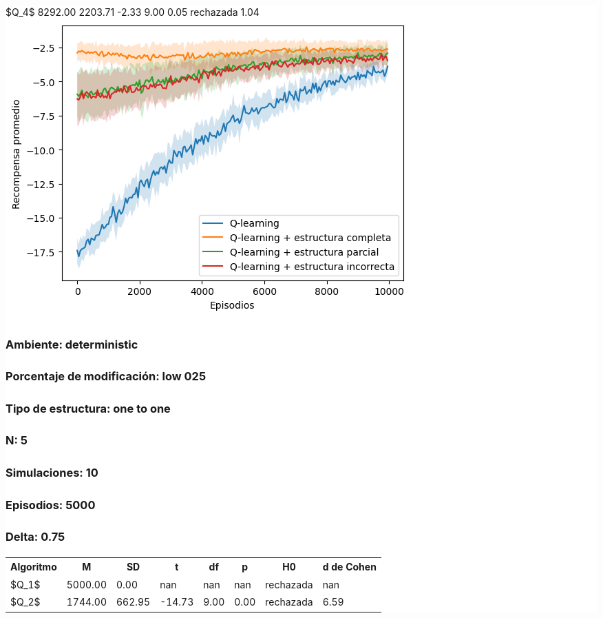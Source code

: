   <tr>
    <td>$Q_4$</td>
    <td>8292.00</td>
    <td>2203.71</td>
    <td>-2.33</td>
    <td>9.00</td>
    <td>0.05</td>
    <td>rechazada</td>
    <td>1.04</td>
  </tr>
</table><img src="results_thesis/light_switches/discrete/experiment_delta/thesis_plots/deterministic_low_025_one_to_many_N_9_experiments_10_episodes_10000_eps_67500.png" title="deterministic_low_025_one_to_many_N_9_experiments_10_episodes_10000_eps_67500"><h3>Ambiente: deterministic</h3><h3>Porcentaje de modificación: low 025</h3><h3>Tipo de estructura: one to one </h3><h3>N: 5 </h3><h3>Simulaciones: 10 </h3><h3>Episodios: 5000 </h3><h3>Delta: 0.75 </h3><table>
  <tr>
    <th>Algoritmo</th>
    <th>M</th>
    <th>SD</th>
    <th>t</th>
    <th>df</th>
    <th>p</th>
    <th>H0</th>
    <th>d de Cohen</th>
  </tr>
  <tr>
    <td>$Q_1$</td>
    <td>5000.00</td>
    <td>0.00</td>
    <td>nan</td>
    <td>nan</td>
    <td>nan</td>
    <td>rechazada</td>
    <td>nan</td>
  </tr>
  <tr>
    <td>$Q_2$</td>
    <td>1744.00</td>
    <td>662.95</td>
    <td>-14.73</td>
    <td>9.00</td>
    <td>0.00</td>
    <td>rechazada</td>
    <td>6.59</td>
  </tr>